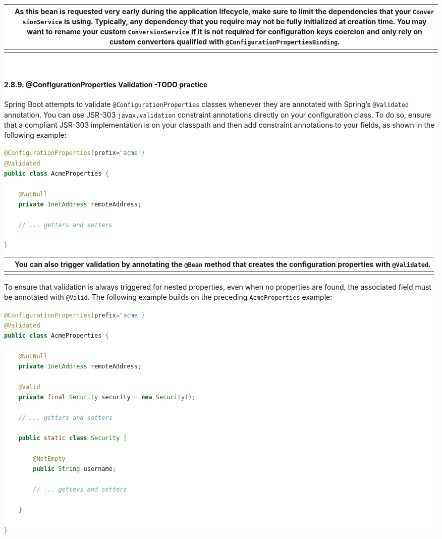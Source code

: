 |      | As this bean is requested very early during the application lifecycle, make sure to limit the dependencies that your `ConversionService` is using. Typically, any dependency that you require may not be fully initialized at creation time. You may want to rename your custom `ConversionService` if it is not required for configuration keys coercion and only rely on custom converters qualified with `@ConfigurationPropertiesBinding`. |
| :--- | ------------------------------------------------------------ |
|      |                                                              |

​	

#### 2.8.9. @ConfigurationProperties Validation -TODO practice

Spring Boot attempts to validate `@ConfigurationProperties` classes whenever they are annotated with Spring’s `@Validated` annotation. You can use JSR-303 `javax.validation` constraint annotations directly on your configuration class. To do so, ensure that a compliant JSR-303 implementation is on your classpath and then add constraint annotations to your fields, as shown in the following example:

```java
@ConfigurationProperties(prefix="acme")
@Validated
public class AcmeProperties {

    @NotNull
    private InetAddress remoteAddress;

    // ... getters and setters

}
```

|      | You can also trigger validation by annotating the `@Bean` method that creates the configuration properties with `@Validated`. |
| ---- | ------------------------------------------------------------ |
|      |                                                              |

To ensure that validation is always triggered for nested properties, even when no properties are found, the associated field must be annotated with `@Valid`. The following example builds on the preceding `AcmeProperties` example:

```java
@ConfigurationProperties(prefix="acme")
@Validated
public class AcmeProperties {

    @NotNull
    private InetAddress remoteAddress;

    @Valid
    private final Security security = new Security();

    // ... getters and setters

    public static class Security {

        @NotEmpty
        public String username;

        // ... getters and setters

    }

}
```
